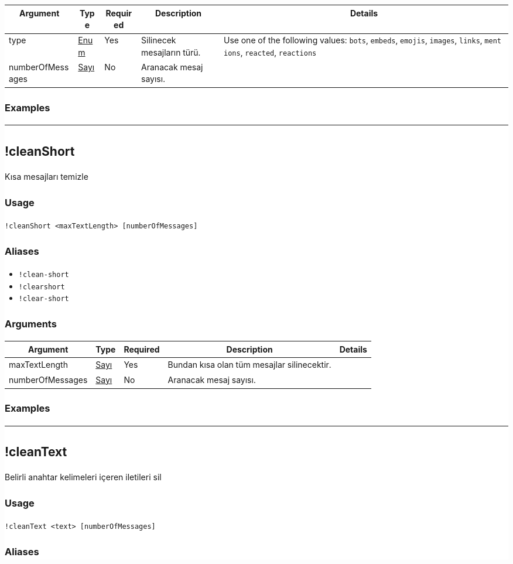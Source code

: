 | Argument         | Type          | Required | Description                | Details                                                                                                            |
| ---------------- | ------------- | -------- | -------------------------- | ------------------------------------------------------------------------------------------------------------------ |
| type             | [Enum](#Enum) | Yes      | Silinecek mesajların türü. | Use one of the following values: `bots`, `embeds`, `emojis`, `images`, `links`, `mentions`, `reacted`, `reactions` |
| numberOfMessages | [Sayı](#Sayı) | No       | Aranacak mesaj sayısı.     |                                                                                                                    |

### Examples

<a name='cleanShort'></a>

---

## !cleanShort

Kısa mesajları temizle

### Usage

```text
!cleanShort <maxTextLength> [numberOfMessages]
```

### Aliases

- `!clean-short`
- `!clearshort`
- `!clear-short`

### Arguments

| Argument         | Type          | Required | Description                                 | Details |
| ---------------- | ------------- | -------- | ------------------------------------------- | ------- |
| maxTextLength    | [Sayı](#Sayı) | Yes      | Bundan kısa olan tüm mesajlar silinecektir. |         |
| numberOfMessages | [Sayı](#Sayı) | No       | Aranacak mesaj sayısı.                      |         |

### Examples

<a name='cleanText'></a>

---

## !cleanText

Belirli anahtar kelimeleri içeren iletileri sil

### Usage

```text
!cleanText <text> [numberOfMessages]
```

### Aliases
